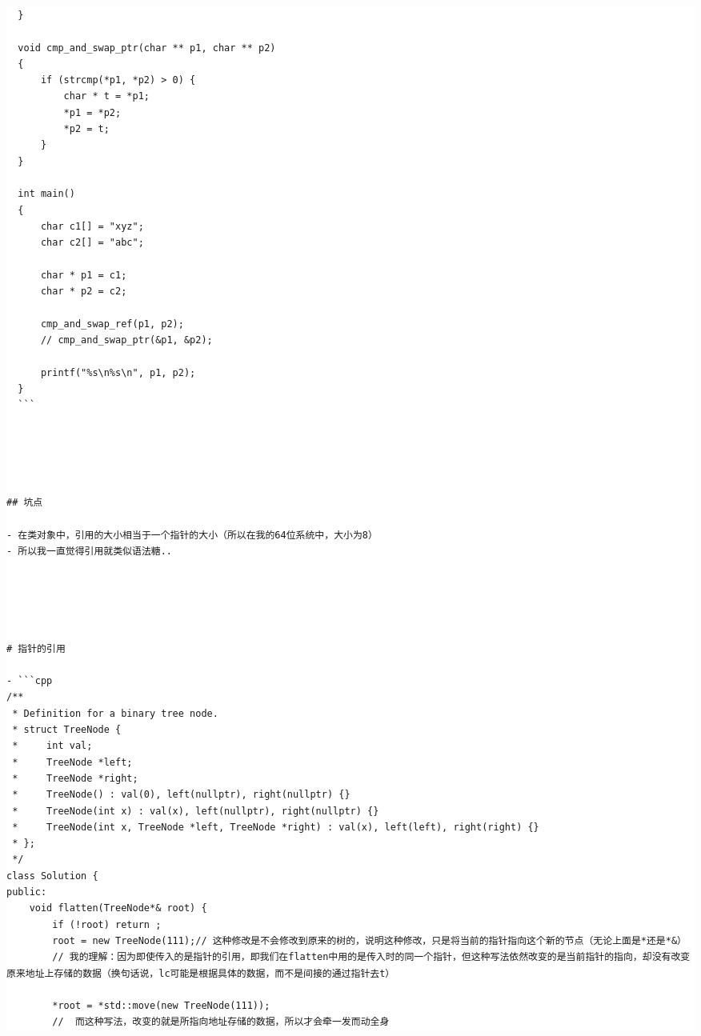   ```
    }
    
    void cmp_and_swap_ptr(char ** p1, char ** p2)
    {
        if (strcmp(*p1, *p2) > 0) {
            char * t = *p1;
            *p1 = *p2;
            *p2 = t;
        }
    }
    
    int main()
    {
        char c1[] = "xyz";
        char c2[] = "abc";
    
        char * p1 = c1;
        char * p2 = c2;
        
        cmp_and_swap_ref(p1, p2);
        // cmp_and_swap_ptr(&p1, &p2);
    
        printf("%s\n%s\n", p1, p2);
    }
    ```





## 坑点

- 在类对象中，引用的大小相当于一个指针的大小（所以在我的64位系统中，大小为8）
- 所以我一直觉得引用就类似语法糖..





# 指针的引用

- ```cpp
  /**
   * Definition for a binary tree node.
   * struct TreeNode {
   *     int val;
   *     TreeNode *left;
   *     TreeNode *right;
   *     TreeNode() : val(0), left(nullptr), right(nullptr) {}
   *     TreeNode(int x) : val(x), left(nullptr), right(nullptr) {}
   *     TreeNode(int x, TreeNode *left, TreeNode *right) : val(x), left(left), right(right) {}
   * };
   */
  class Solution {
  public:
      void flatten(TreeNode*& root) {
          if (!root) return ;
          root = new TreeNode(111);// 这种修改是不会修改到原来的树的，说明这种修改，只是将当前的指针指向这个新的节点（无论上面是*还是*&）
          // 我的理解：因为即使传入的是指针的引用，即我们在flatten中用的是传入时的同一个指针，但这种写法依然改变的是当前指针的指向，却没有改变原来地址上存储的数据（换句话说，lc可能是根据具体的数据，而不是间接的通过指针去t）
  
          *root = *std::move(new TreeNode(111));
          //  而这种写法，改变的就是所指向地址存储的数据，所以才会牵一发而动全身
  ```